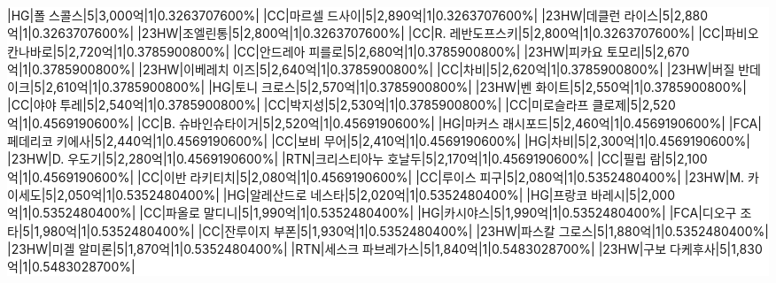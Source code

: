 |HG|폴 스콜스|5|3,000억|1|0.3263707600%|
|CC|마르셀 드사이|5|2,890억|1|0.3263707600%|
|23HW|데클런 라이스|5|2,880억|1|0.3263707600%|
|23HW|조엘린통|5|2,800억|1|0.3263707600%|
|CC|R. 레반도프스키|5|2,800억|1|0.3263707600%|
|CC|파비오 칸나바로|5|2,720억|1|0.3785900800%|
|CC|안드레아 피를로|5|2,680억|1|0.3785900800%|
|23HW|피카요 토모리|5|2,670억|1|0.3785900800%|
|23HW|이베레치 이즈|5|2,640억|1|0.3785900800%|
|CC|차비|5|2,620억|1|0.3785900800%|
|23HW|버질 반데이크|5|2,610억|1|0.3785900800%|
|HG|토니 크로스|5|2,570억|1|0.3785900800%|
|23HW|벤 화이트|5|2,550억|1|0.3785900800%|
|CC|야야 투레|5|2,540억|1|0.3785900800%|
|CC|박지성|5|2,530억|1|0.3785900800%|
|CC|미로슬라프 클로제|5|2,520억|1|0.4569190600%|
|CC|B. 슈바인슈타이거|5|2,520억|1|0.4569190600%|
|HG|마커스 래시포드|5|2,460억|1|0.4569190600%|
|FCA|페데리코 키에사|5|2,440억|1|0.4569190600%|
|CC|보비 무어|5|2,410억|1|0.4569190600%|
|HG|차비|5|2,300억|1|0.4569190600%|
|23HW|D. 우도기|5|2,280억|1|0.4569190600%|
|RTN|크리스티아누 호날두|5|2,170억|1|0.4569190600%|
|CC|필립 람|5|2,100억|1|0.4569190600%|
|CC|이반 라키티치|5|2,080억|1|0.4569190600%|
|CC|루이스 피구|5|2,080억|1|0.5352480400%|
|23HW|M. 카이세도|5|2,050억|1|0.5352480400%|
|HG|알레산드로 네스타|5|2,020억|1|0.5352480400%|
|HG|프랑코 바레시|5|2,000억|1|0.5352480400%|
|CC|파올로 말디니|5|1,990억|1|0.5352480400%|
|HG|카시야스|5|1,990억|1|0.5352480400%|
|FCA|디오구 조타|5|1,980억|1|0.5352480400%|
|CC|잔루이지 부폰|5|1,930억|1|0.5352480400%|
|23HW|파스칼 그로스|5|1,880억|1|0.5352480400%|
|23HW|미겔 알미론|5|1,870억|1|0.5352480400%|
|RTN|세스크 파브레가스|5|1,840억|1|0.5483028700%|
|23HW|구보 다케후사|5|1,830억|1|0.5483028700%|